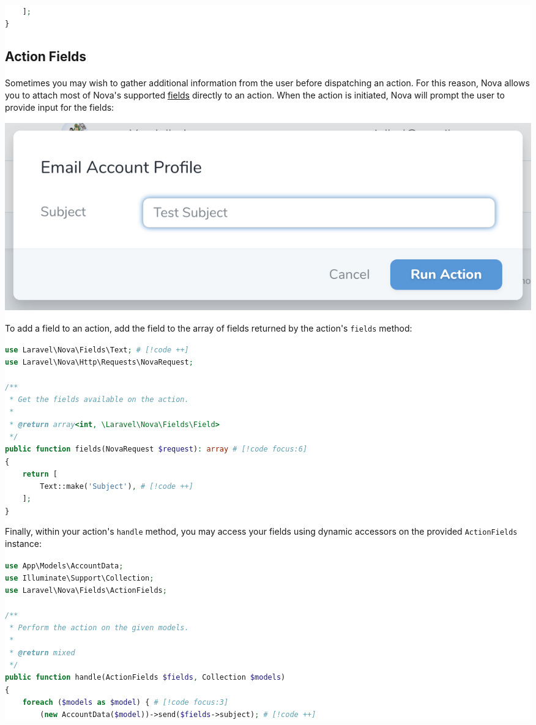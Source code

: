 ```php
    ];
}
```

## Action Fields

Sometimes you may wish to gather additional information from the user before dispatching an action. For this reason, Nova allows you to attach most of Nova's supported [fields](./../resources/fields.md) directly to an action. When the action is initiated, Nova will prompt the user to provide input for the fields:

![Action Field](./img/action-field.png)

To add a field to an action, add the field to the array of fields returned by the action's `fields` method:

```php
use Laravel\Nova\Fields\Text; # [!code ++]
use Laravel\Nova\Http\Requests\NovaRequest;

/**
 * Get the fields available on the action.
 *
 * @return array<int, \Laravel\Nova\Fields\Field>
 */
public function fields(NovaRequest $request): array # [!code focus:6]
{
    return [
        Text::make('Subject'), # [!code ++]
    ];
}
```

Finally, within your action's `handle` method, you may access your fields using dynamic accessors on the provided `ActionFields` instance:

```php
use App\Models\AccountData;
use Illuminate\Support\Collection;
use Laravel\Nova\Fields\ActionFields;

/**
 * Perform the action on the given models.
 * 
 * @return mixed
 */
public function handle(ActionFields $fields, Collection $models)
{
    foreach ($models as $model) { # [!code focus:3]
        (new AccountData($model))->send($fields->subject); # [!code ++]
```